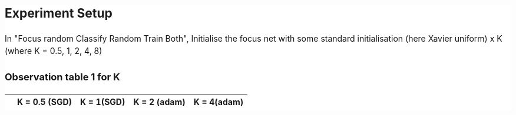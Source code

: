 ## Experiment Setup
In "Focus random Classify Random Train Both", Initialise the focus net with some standard initialisation (here Xavier uniform) x K (where K = 0.5, 1, 2, 4, 8)


### Observation table 1 for K
|           | K = 0.5 (SGD)  |  K = 1(SGD)  | K = 2 (adam) | K = 4(adam) |
|-----------|-----------|---------|--------|-------|